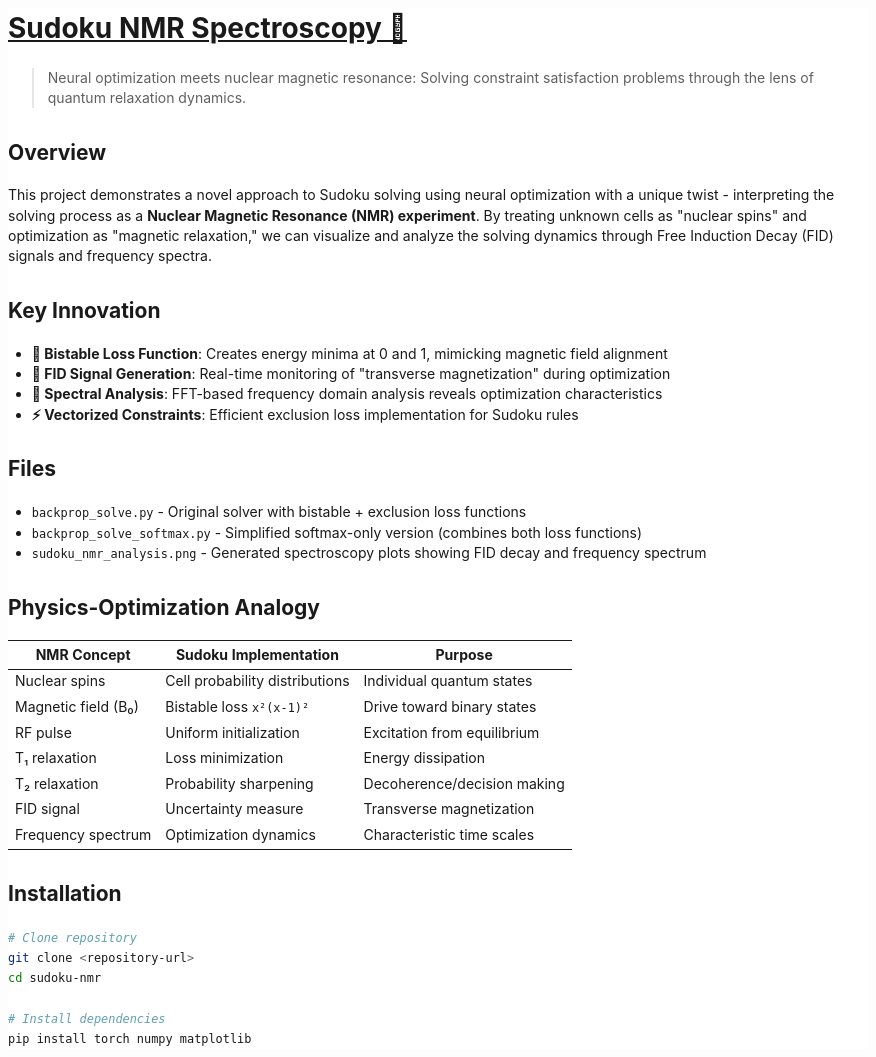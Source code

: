 # [Sudoku NMR Spectroscopy 🧲](https://claude.ai/share/21cf5d2d-c45d-4e27-9aaa-6b82c3f739b7)

> Neural optimization meets nuclear magnetic resonance: Solving constraint satisfaction problems through the lens of quantum relaxation dynamics.

## Overview

This project demonstrates a novel approach to Sudoku solving using neural optimization with a unique twist - interpreting the solving process as a **Nuclear Magnetic Resonance (NMR) experiment**. By treating unknown cells as "nuclear spins" and optimization as "magnetic relaxation," we can visualize and analyze the solving dynamics through Free Induction Decay (FID) signals and frequency spectra.

## Key Innovation

- **🧲 Bistable Loss Function**: Creates energy minima at 0 and 1, mimicking magnetic field alignment
- **📡 FID Signal Generation**: Real-time monitoring of "transverse magnetization" during optimization  
- **🔬 Spectral Analysis**: FFT-based frequency domain analysis reveals optimization characteristics
- **⚡ Vectorized Constraints**: Efficient exclusion loss implementation for Sudoku rules

## Files

- `backprop_solve.py` - Original solver with bistable + exclusion loss functions
- `backprop_solve_softmax.py` - Simplified softmax-only version (combines both loss functions)
- `sudoku_nmr_analysis.png` - Generated spectroscopy plots showing FID decay and frequency spectrum

## Physics-Optimization Analogy

| NMR Concept | Sudoku Implementation | Purpose |
|-------------|----------------------|---------|
| Nuclear spins | Cell probability distributions | Individual quantum states |
| Magnetic field (B₀) | Bistable loss `x²(x-1)²` | Drive toward binary states |
| RF pulse | Uniform initialization | Excitation from equilibrium |
| T₁ relaxation | Loss minimization | Energy dissipation |
| T₂ relaxation | Probability sharpening | Decoherence/decision making |
| FID signal | Uncertainty measure | Transverse magnetization |
| Frequency spectrum | Optimization dynamics | Characteristic time scales |

## Installation

```bash
# Clone repository
git clone <repository-url>
cd sudoku-nmr

# Install dependencies
pip install torch numpy matplotlib
```

